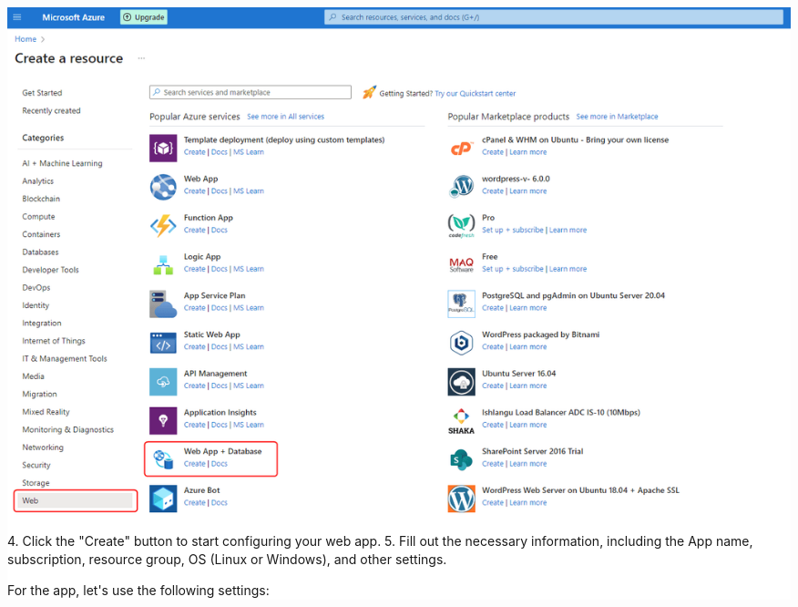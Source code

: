 ![Azure Select Web And Database](./img/azure-select-web-database.png "Azure Select Web And Database")
4. Click the "Create" button to start configuring your web app.
5. Fill out the necessary information, including the App name, subscription, resource group, OS (Linux or Windows), and other settings.

For the app, let's use the following settings:

<p align="center">
